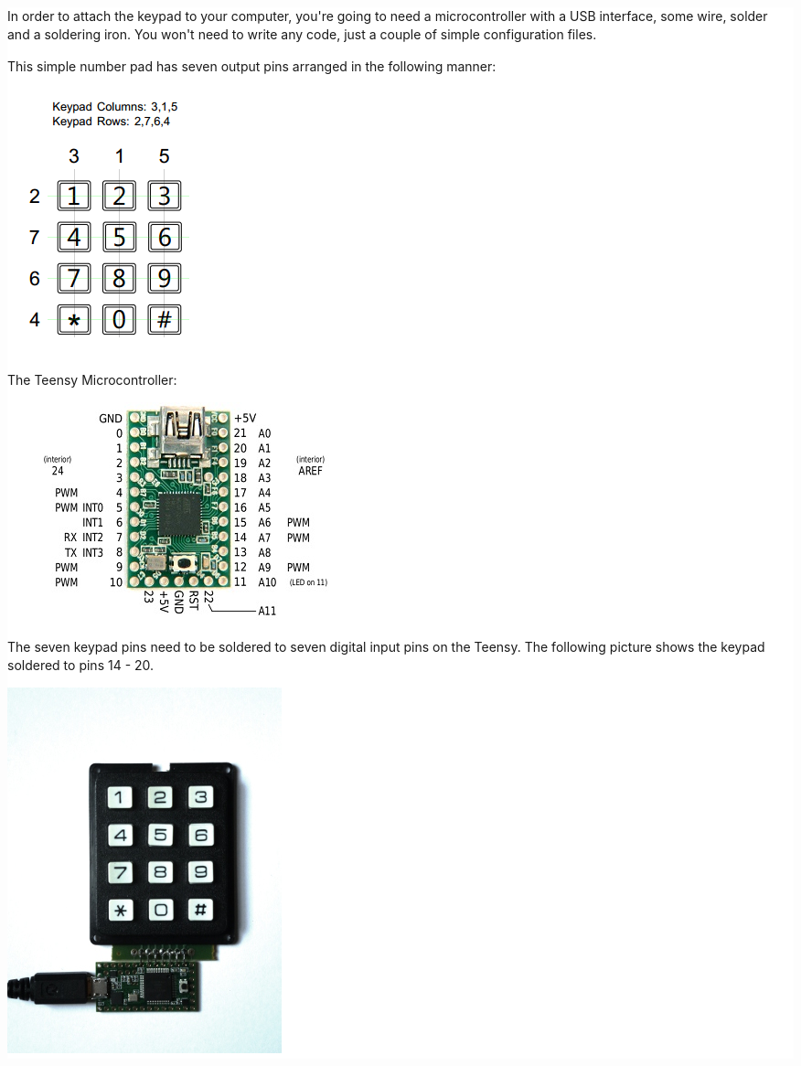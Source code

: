 In order to attach the keypad to your computer, you're going to need a microcontroller with a USB interface, some wire, solder and a soldering iron. You won't need to write any code, just a couple of simple configuration files.

This simple number pad has seven output pins arranged in the following manner:

![alt text](/matrix.png "Keypad")

The Teensy Microcontroller:

![alt text](/teensy.jpg "Teensy 2")

The seven keypad pins need to be soldered to seven digital input pins on the Teensy. The following picture shows the keypad soldered to pins 14 - 20.

![alt text](/keypad+teensy.jpg "Teensy & Keypad")
